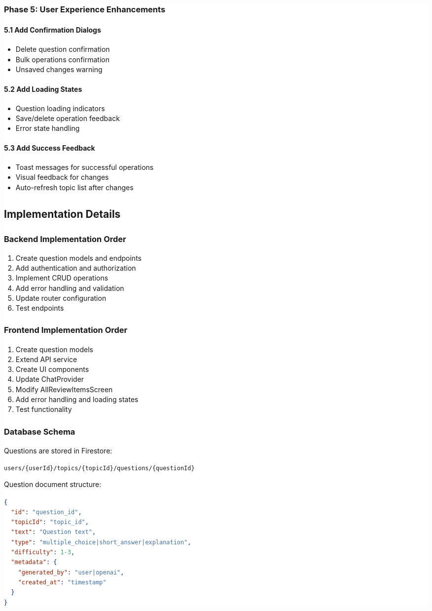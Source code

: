 ### Phase 5: User Experience Enhancements

#### 5.1 Add Confirmation Dialogs
- Delete question confirmation
- Bulk operations confirmation
- Unsaved changes warning

#### 5.2 Add Loading States
- Question loading indicators
- Save/delete operation feedback
- Error state handling

#### 5.3 Add Success Feedback
- Toast messages for successful operations
- Visual feedback for changes
- Auto-refresh topic list after changes

## Implementation Details

### Backend Implementation Order
1. Create question models and endpoints
2. Add authentication and authorization
3. Implement CRUD operations
4. Add error handling and validation
5. Update router configuration
6. Test endpoints

### Frontend Implementation Order
1. Create question models
2. Extend API service
3. Create UI components
4. Update ChatProvider
5. Modify AllReviewItemsScreen
6. Add error handling and loading states
7. Test functionality

### Database Schema
Questions are stored in Firestore:
```
users/{userId}/topics/{topicId}/questions/{questionId}
```

Question document structure:
```json
{
  "id": "question_id",
  "topicId": "topic_id",
  "text": "Question text",
  "type": "multiple_choice|short_answer|explanation",
  "difficulty": 1-3,
  "metadata": {
    "generated_by": "user|openai",
    "created_at": "timestamp"
  }
}
```
